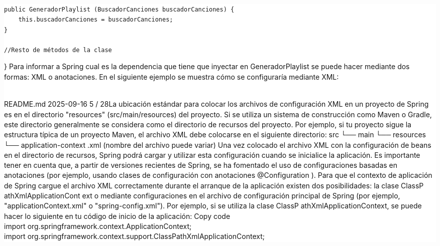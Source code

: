     public GeneradorPlaylist (BuscadorCanciones buscadorCanciones) { 
        this.buscadorCanciones = buscadorCanciones;  
    } 
 
    //Resto de métodos de la clase  
 
} 
Para informar a Spring cual es la dependencia que tiene que inyectar en GeneradorPlaylist se puede hacer
mediante dos formas: XML o anotaciones. En el siguiente ejemplo se muestra cómo se configuraría mediante
XML:
<bean id="buscadorCanciones"  class="com.example.BuscadorCanciones" >     
        <bean id="generadorPlaylist"  class="com.example.GeneradorPlaylist" > 
            <constructor-arg  type="com.autentia.BuscadorCanciones"   
ref="buscadorCanciones" > 
            </constructor-arg > 
        </bean>  
</bean>

README.md 2025-09-16
5 / 28La ubicación estándar para colocar los archivos de configuración XML en un proyecto de Spring es en el
directorio "resources" (src/main/resources) del proyecto. Si se utiliza un sistema de construcción como Maven
o Gradle, este directorio generalmente se considera como el directorio de recursos del proyecto.
Por ejemplo, si tu proyecto sigue la estructura típica de un proyecto Maven, el archivo XML debe colocarse en
el siguiente directorio:
src 
  └── main 
      └── resources  
          └── application-context .xml (nombre del archivo puede variar) 
Una vez colocado el archivo XML con la configuración de beans en el directorio de recursos, Spring podrá
cargar y utilizar esta configuración cuando se inicialice la aplicación.
Es importante tener en cuenta que, a partir de versiones recientes de Spring, se ha fomentado el uso de
configuraciones basadas en anotaciones (por ejemplo, usando clases de configuración con anotaciones
@Configuration ). Para que el contexto de aplicación de Spring cargue el archivo XML correctamente durante
el arranque de la aplicación existen dos posibilidades: la clase ClassP athXmlApplicationCont ext o mediante
configuraciones en el archivo de configuración principal de Spring (por ejemplo, "applicationContext.xml" o
"spring-config.xml").
Por ejemplo, si se utiliza la clase ClassP athXmlApplicationContext, se puede hacer lo siguiente en tu código de
inicio de la aplicación:
Copy code  
import org.springframework.context.ApplicationContext;  
import org.springframework.context.support.ClassPathXmlApplicationContext;  
 